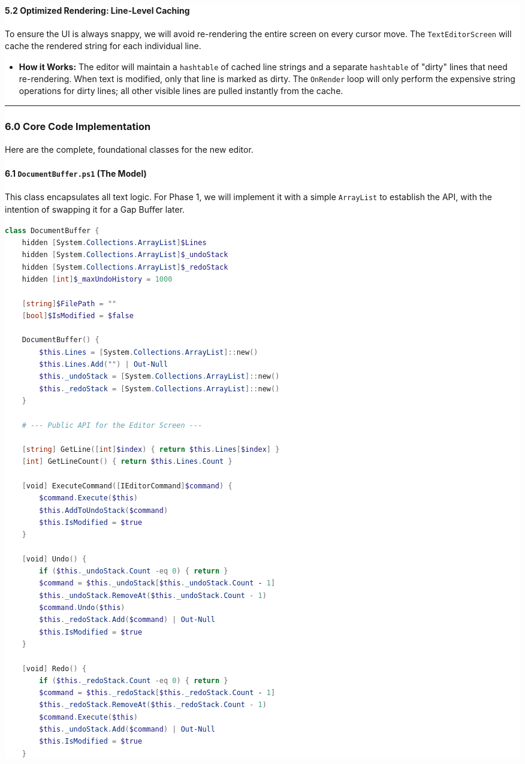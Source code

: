 #### 5.2 Optimized Rendering: Line-Level Caching

To ensure the UI is always snappy, we will avoid re-rendering the entire screen on every cursor move. The `TextEditorScreen` will cache the rendered string for each individual line.

*   **How it Works:** The editor will maintain a `hashtable` of cached line strings and a separate `hashtable` of "dirty" lines that need re-rendering. When text is modified, only that line is marked as dirty. The `OnRender` loop will only perform the expensive string operations for dirty lines; all other visible lines are pulled instantly from the cache.

---

### 6.0 Core Code Implementation

Here are the complete, foundational classes for the new editor.

#### 6.1 `DocumentBuffer.ps1` (The Model)

This class encapsulates all text logic. For Phase 1, we will implement it with a simple `ArrayList` to establish the API, with the intention of swapping it for a Gap Buffer later.

```powershell
class DocumentBuffer {
    hidden [System.Collections.ArrayList]$Lines
    hidden [System.Collections.ArrayList]$_undoStack
    hidden [System.Collections.ArrayList]$_redoStack
    hidden [int]$_maxUndoHistory = 1000

    [string]$FilePath = ""
    [bool]$IsModified = $false

    DocumentBuffer() {
        $this.Lines = [System.Collections.ArrayList]::new()
        $this.Lines.Add("") | Out-Null
        $this._undoStack = [System.Collections.ArrayList]::new()
        $this._redoStack = [System.Collections.ArrayList]::new()
    }

    # --- Public API for the Editor Screen ---

    [string] GetLine([int]$index) { return $this.Lines[$index] }
    [int] GetLineCount() { return $this.Lines.Count }

    [void] ExecuteCommand([IEditorCommand]$command) {
        $command.Execute($this)
        $this.AddToUndoStack($command)
        $this.IsModified = $true
    }

    [void] Undo() {
        if ($this._undoStack.Count -eq 0) { return }
        $command = $this._undoStack[$this._undoStack.Count - 1]
        $this._undoStack.RemoveAt($this._undoStack.Count - 1)
        $command.Undo($this)
        $this._redoStack.Add($command) | Out-Null
        $this.IsModified = $true
    }

    [void] Redo() {
        if ($this._redoStack.Count -eq 0) { return }
        $command = $this._redoStack[$this._redoStack.Count - 1]
        $this._redoStack.RemoveAt($this._redoStack.Count - 1)
        $command.Execute($this)
        $this._undoStack.Add($command) | Out-Null
        $this.IsModified = $true
    }
```